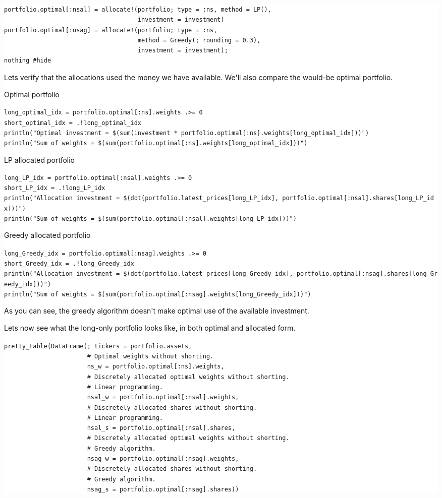 ````@example 3_shorting_portfolios
portfolio.optimal[:nsal] = allocate!(portfolio; type = :ns, method = LP(),
                                     investment = investment)
portfolio.optimal[:nsag] = allocate!(portfolio; type = :ns,
                                     method = Greedy(; rounding = 0.3),
                                     investment = investment);
nothing #hide
````

Lets verify that the allocations used the money we have available. We'll also compare the would-be optimal portfolio.

Optimal portfolio

````@example 3_shorting_portfolios
long_optimal_idx = portfolio.optimal[:ns].weights .>= 0
short_optimal_idx = .!long_optimal_idx
println("Optimal investment = $(sum(investment * portfolio.optimal[:ns].weights[long_optimal_idx]))")
println("Sum of weights = $(sum(portfolio.optimal[:ns].weights[long_optimal_idx]))")
````

LP allocated portfolio

````@example 3_shorting_portfolios
long_LP_idx = portfolio.optimal[:nsal].weights .>= 0
short_LP_idx = .!long_LP_idx
println("Allocation investment = $(dot(portfolio.latest_prices[long_LP_idx], portfolio.optimal[:nsal].shares[long_LP_idx]))")
println("Sum of weights = $(sum(portfolio.optimal[:nsal].weights[long_LP_idx]))")
````

Greedy allocated portfolio

````@example 3_shorting_portfolios
long_Greedy_idx = portfolio.optimal[:nsag].weights .>= 0
short_Greedy_idx = .!long_Greedy_idx
println("Allocation investment = $(dot(portfolio.latest_prices[long_Greedy_idx], portfolio.optimal[:nsag].shares[long_Greedy_idx]))")
println("Sum of weights = $(sum(portfolio.optimal[:nsag].weights[long_Greedy_idx]))")
````

As you can see, the greedy algorithm doesn't make optimal use of the available investment.

Lets now see what the long-only portfolio looks like, in both optimal and allocated form.

````@example 3_shorting_portfolios
pretty_table(DataFrame(; tickers = portfolio.assets,
                       # Optimal weights without shorting.
                       ns_w = portfolio.optimal[:ns].weights,
                       # Discretely allocated optimal weights without shorting.
                       # Linear programming.
                       nsal_w = portfolio.optimal[:nsal].weights,
                       # Discretely allocated shares without shorting.
                       # Linear programming.
                       nsal_s = portfolio.optimal[:nsal].shares,
                       # Discretely allocated optimal weights without shorting.
                       # Greedy algorithm.
                       nsag_w = portfolio.optimal[:nsag].weights,
                       # Discretely allocated shares without shorting.
                       # Greedy algorithm.
                       nsag_s = portfolio.optimal[:nsag].shares))
````
